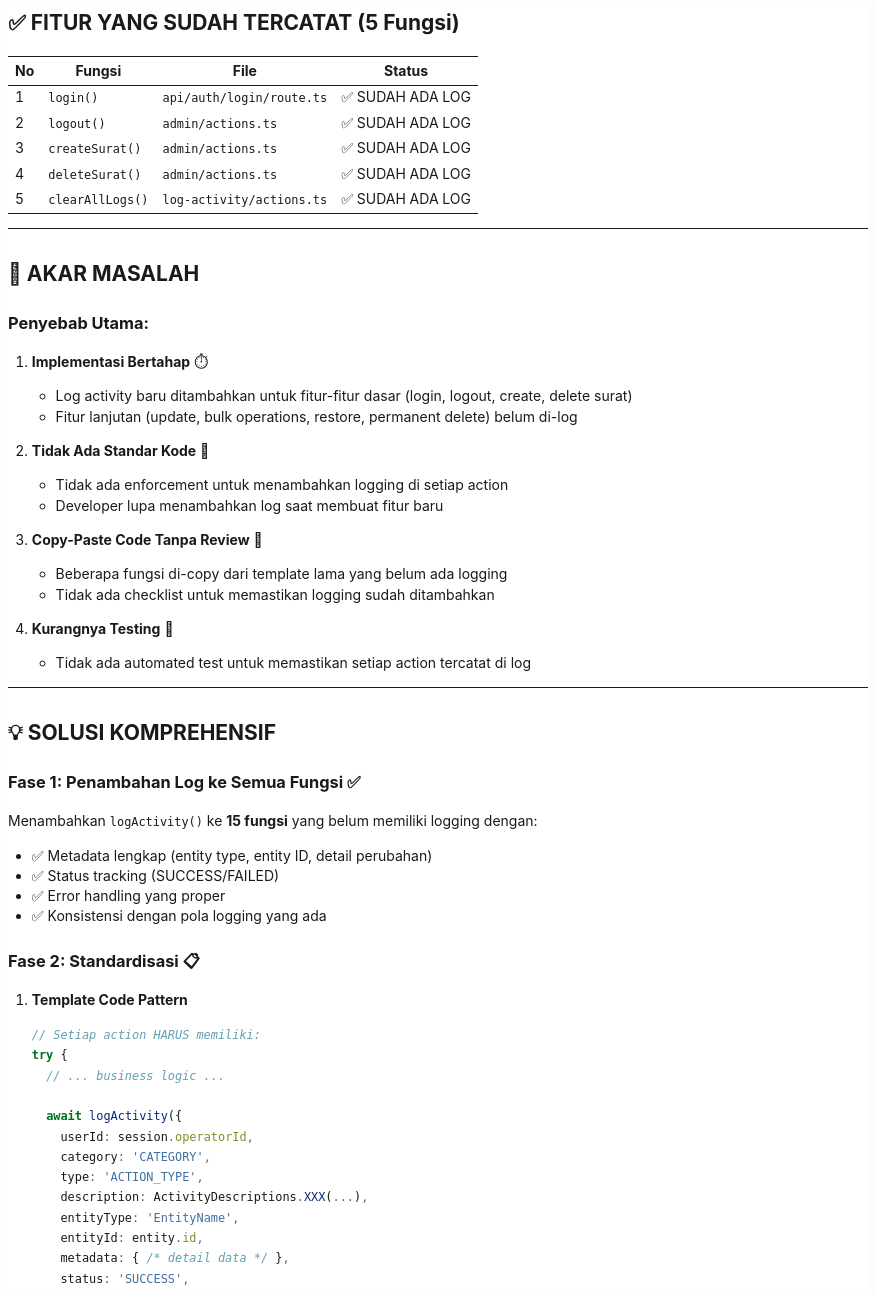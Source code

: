 
## ✅ FITUR YANG SUDAH TERCATAT (5 Fungsi)

| No | Fungsi | File | Status |
|----|--------|------|--------|
| 1 | `login()` | `api/auth/login/route.ts` | ✅ SUDAH ADA LOG |
| 2 | `logout()` | `admin/actions.ts` | ✅ SUDAH ADA LOG |
| 3 | `createSurat()` | `admin/actions.ts` | ✅ SUDAH ADA LOG |
| 4 | `deleteSurat()` | `admin/actions.ts` | ✅ SUDAH ADA LOG |
| 5 | `clearAllLogs()` | `log-activity/actions.ts` | ✅ SUDAH ADA LOG |

---

## 🔎 AKAR MASALAH

### **Penyebab Utama:**

1. **Implementasi Bertahap** ⏱️
   - Log activity baru ditambahkan untuk fitur-fitur dasar (login, logout, create, delete surat)
   - Fitur lanjutan (update, bulk operations, restore, permanent delete) belum di-log

2. **Tidak Ada Standar Kode** 📝
   - Tidak ada enforcement untuk menambahkan logging di setiap action
   - Developer lupa menambahkan log saat membuat fitur baru

3. **Copy-Paste Code Tanpa Review** 🔄
   - Beberapa fungsi di-copy dari template lama yang belum ada logging
   - Tidak ada checklist untuk memastikan logging sudah ditambahkan

4. **Kurangnya Testing** 🧪
   - Tidak ada automated test untuk memastikan setiap action tercatat di log

---

## 💡 SOLUSI KOMPREHENSIF

### **Fase 1: Penambahan Log ke Semua Fungsi** ✅

Menambahkan `logActivity()` ke **15 fungsi** yang belum memiliki logging dengan:
- ✅ Metadata lengkap (entity type, entity ID, detail perubahan)
- ✅ Status tracking (SUCCESS/FAILED)
- ✅ Error handling yang proper
- ✅ Konsistensi dengan pola logging yang ada

### **Fase 2: Standardisasi** 📋

1. **Template Code Pattern**
   ```typescript
   // Setiap action HARUS memiliki:
   try {
     // ... business logic ...
     
     await logActivity({
       userId: session.operatorId,
       category: 'CATEGORY',
       type: 'ACTION_TYPE',
       description: ActivityDescriptions.XXX(...),
       entityType: 'EntityName',
       entityId: entity.id,
       metadata: { /* detail data */ },
       status: 'SUCCESS',
   ```